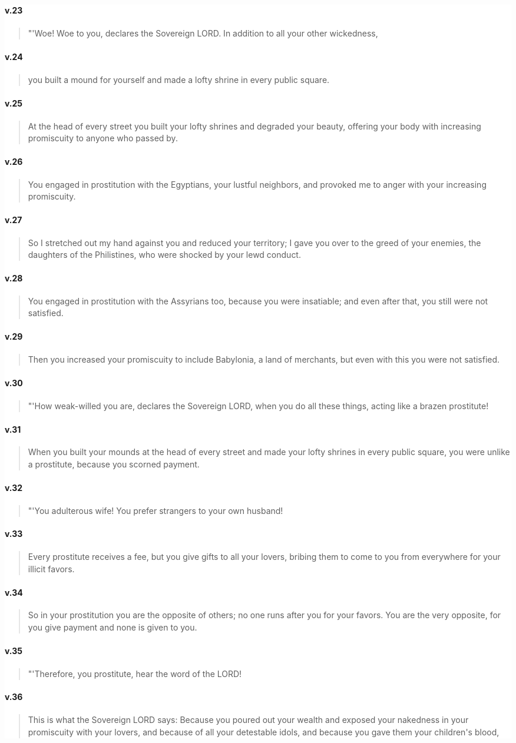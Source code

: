 #### v.23
>"'Woe! Woe to you, declares the Sovereign LORD. In addition to all your other wickedness,

#### v.24
>you built a mound for yourself and made a lofty shrine in every public square.

#### v.25
>At the head of every street you built your lofty shrines and degraded your beauty, offering your body with increasing promiscuity to anyone who passed by.

#### v.26
>You engaged in prostitution with the Egyptians, your lustful neighbors, and provoked me to anger with your increasing promiscuity.

#### v.27
>So I stretched out my hand against you and reduced your territory; I gave you over to the greed of your enemies, the daughters of the Philistines, who were shocked by your lewd conduct.

#### v.28
>You engaged in prostitution with the Assyrians too, because you were insatiable; and even after that, you still were not satisfied.

#### v.29
>Then you increased your promiscuity to include Babylonia, a land of merchants, but even with this you were not satisfied.

#### v.30
>"'How weak-willed you are, declares the Sovereign LORD, when you do all these things, acting like a brazen prostitute!

#### v.31
>When you built your mounds at the head of every street and made your lofty shrines in every public square, you were unlike a prostitute, because you scorned payment.

#### v.32
>"'You adulterous wife! You prefer strangers to your own husband!

#### v.33
>Every prostitute receives a fee, but you give gifts to all your lovers, bribing them to come to you from everywhere for your illicit favors.

#### v.34
>So in your prostitution you are the opposite of others; no one runs after you for your favors. You are the very opposite, for you give payment and none is given to you.

#### v.35
>"'Therefore, you prostitute, hear the word of the LORD!

#### v.36
>This is what the Sovereign LORD says: Because you poured out your wealth and exposed your nakedness in your promiscuity with your lovers, and because of all your detestable idols, and because you gave them your children's blood,
